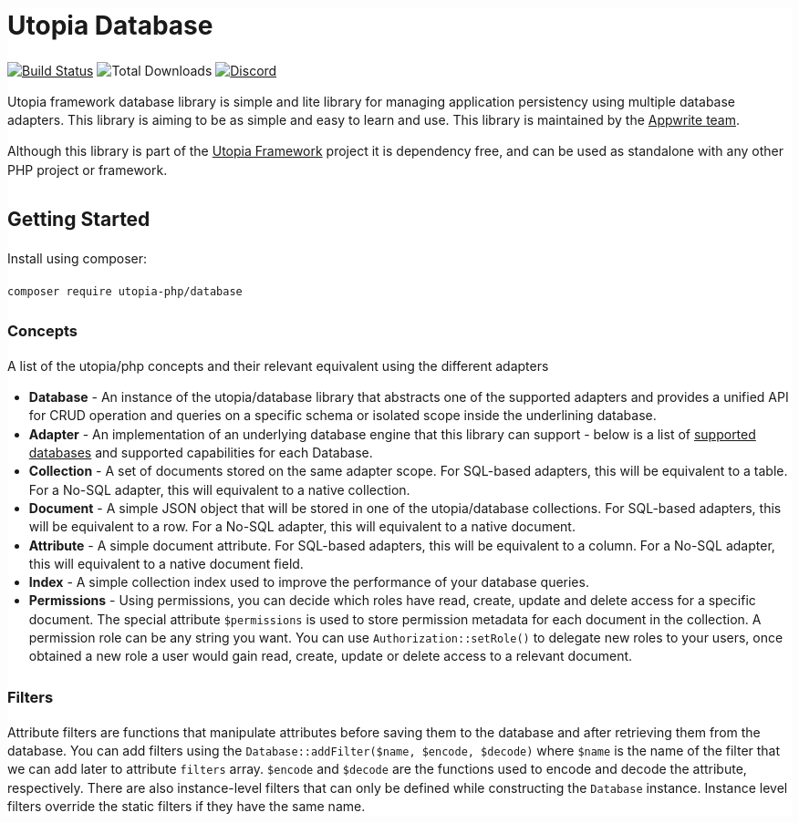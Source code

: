 # Utopia Database

[![Build Status](https://travis-ci.org/utopia-php/database.svg?branch=master)](https://travis-ci.com/utopia-php/database)
![Total Downloads](https://img.shields.io/packagist/dt/utopia-php/database.svg)
[![Discord](https://img.shields.io/discord/564160730845151244?label=discord)](https://appwrite.io/discord)

Utopia framework database library is simple and lite library for managing application persistency using multiple database adapters. This library is aiming to be as simple and easy to learn and use. This library is maintained by the [Appwrite team](https://appwrite.io).

Although this library is part of the [Utopia Framework](https://github.com/utopia-php/framework) project it is dependency free, and can be used as standalone with any other PHP project or framework.

## Getting Started

Install using composer:

```bash
composer require utopia-php/database
```

### Concepts

A list of the utopia/php concepts and their relevant equivalent using the different adapters

- **Database** - An instance of the utopia/database library that abstracts one of the supported adapters and provides a unified API for CRUD operation and queries on a specific schema or isolated scope inside the underlining database.
- **Adapter** - An implementation of an underlying database engine that this library can support - below is a list of [supported databases](#supported-databases) and supported capabilities for each Database.
- **Collection** - A set of documents stored on the same adapter scope. For SQL-based adapters, this will be equivalent to a table. For a No-SQL adapter, this will equivalent to a native collection.
- **Document** - A simple JSON object that will be stored in one of the utopia/database collections. For SQL-based adapters, this will be equivalent to a row. For a No-SQL adapter, this will equivalent to a native document.
- **Attribute** - A simple document attribute. For SQL-based adapters, this will be equivalent to a column. For a No-SQL adapter, this will equivalent to a native document field.
- **Index** - A simple collection index used to improve the performance of your database queries.
- **Permissions** - Using permissions, you can decide which roles have read, create, update and delete access for a specific document. The special attribute `$permissions` is used to store permission metadata for each document in the collection. A permission role can be any string you want. You can use `Authorization::setRole()` to delegate new roles to your users, once obtained a new role a user would gain read, create, update or delete access to a relevant document.

### Filters

Attribute filters are functions that manipulate attributes before saving them to the database and after retrieving them from the database. You can add filters using the `Database::addFilter($name, $encode, $decode)` where `$name` is the name of the filter that we can add later to attribute `filters` array. `$encode` and `$decode` are the functions used to encode and decode the attribute, respectively. There are also instance-level filters that can only be defined while constructing the `Database` instance. Instance level filters override the static filters if they have the same name.
